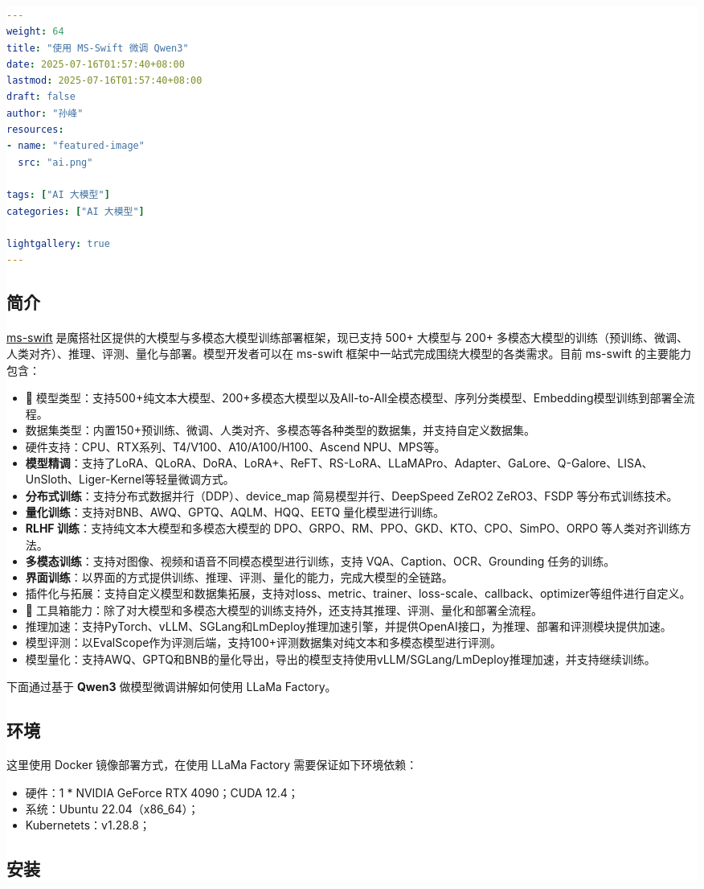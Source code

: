 ```yaml
---
weight: 64
title: "使用 MS-Swift 微调 Qwen3"
date: 2025-07-16T01:57:40+08:00
lastmod: 2025-07-16T01:57:40+08:00
draft: false
author: "孙峰"
resources:
- name: "featured-image"
  src: "ai.png"

tags: ["AI 大模型"]
categories: ["AI 大模型"]

lightgallery: true
---
```


## 简介

[ms-swift](https://swift.readthedocs.io/zh-cn/latest/GetStarted/%E5%BF%AB%E9%80%9F%E5%BC%80%E5%A7%8B.html) 是魔搭社区提供的大模型与多模态大模型训练部署框架，现已支持 500+ 大模型与 200+ 多模态大模型的训练（预训练、微调、人类对齐）、推理、评测、量化与部署。模型开发者可以在 ms-swift 框架中一站式完成围绕大模型的各类需求。目前 ms-swift 的主要能力包含：

- 🍎 模型类型：支持500+纯文本大模型、200+多模态大模型以及All-to-All全模态模型、序列分类模型、Embedding模型训练到部署全流程。
- 数据集类型：内置150+预训练、微调、人类对齐、多模态等各种类型的数据集，并支持自定义数据集。
- 硬件支持：CPU、RTX系列、T4/V100、A10/A100/H100、Ascend NPU、MPS等。
- **模型精调**：支持了LoRA、QLoRA、DoRA、LoRA+、ReFT、RS-LoRA、LLaMAPro、Adapter、GaLore、Q-Galore、LISA、UnSloth、Liger-Kernel等轻量微调方式。
- **分布式训练**：支持分布式数据并行（DDP）、device_map 简易模型并行、DeepSpeed ZeRO2 ZeRO3、FSDP 等分布式训练技术。
- **量化训练**：支持对BNB、AWQ、GPTQ、AQLM、HQQ、EETQ 量化模型进行训练。
- **RLHF 训练**：支持纯文本大模型和多模态大模型的 DPO、GRPO、RM、PPO、GKD、KTO、CPO、SimPO、ORPO 等人类对齐训练方法。
- **多模态训练**：支持对图像、视频和语音不同模态模型进行训练，支持 VQA、Caption、OCR、Grounding 任务的训练。
- **界面训练**：以界面的方式提供训练、推理、评测、量化的能力，完成大模型的全链路。
- 插件化与拓展：支持自定义模型和数据集拓展，支持对loss、metric、trainer、loss-scale、callback、optimizer等组件进行自定义。
- 🍉 工具箱能力：除了对大模型和多模态大模型的训练支持外，还支持其推理、评测、量化和部署全流程。
- 推理加速：支持PyTorch、vLLM、SGLang和LmDeploy推理加速引擎，并提供OpenAI接口，为推理、部署和评测模块提供加速。
- 模型评测：以EvalScope作为评测后端，支持100+评测数据集对纯文本和多模态模型进行评测。
- 模型量化：支持AWQ、GPTQ和BNB的量化导出，导出的模型支持使用vLLM/SGLang/LmDeploy推理加速，并支持继续训练。

下面通过基于 **Qwen3** 做模型微调讲解如何使用 LLaMa Factory。

## 环境

这里使用 Docker 镜像部署方式，在使用 LLaMa Factory 需要保证如下环境依赖：

- 硬件：1 * NVIDIA GeForce RTX 4090；CUDA 12.4；
- 系统：Ubuntu 22.04（x86_64）；
- Kubernetets：v1.28.8；

## 安装
